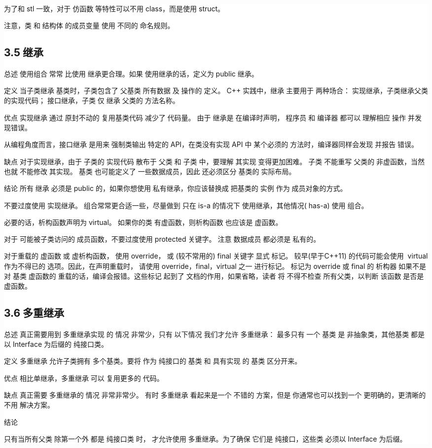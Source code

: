 为了和  stl  一致，对于  仿函数  等特性可以不用  class，而是使用  struct。

注意，类  和  结构体  的成员变量  使用  不同的  命名规则。

## 3.5  继承
总述
使用组合  常常  比使用  继承更合理。如果  使用继承的话，定义为  public  继承。

定义
当子类继承  基类时，子类包含了  父基类  所有数据  及  操作的  定义。
C++  实践中，继承  主要用于  两种场合：
实现继承，子类继承父类的实现代码；
接口继承，子类  仅  继承  父类的  方法名称。

优点
实现继承  通过  原封不动的  复用基类代码  减少了  代码量。
由于  继承是  在编译时声明，  程序员  和  编译器  都可以  理解相应  操作  并发现错误。

从编程角度而言，接口继承  是用来  强制类输出  特定的  API，在类没有实现  API  中  某个必须的  方法时，编译器同样会发现  并报告  错误。

缺点
对于实现继承，由于  子类的  实现代码  散布于  父类  和  子类  中，要理解  其实现  变得更加困难。
子类  不能重写  父类的  非虚函数，当然也就  不能修改  其实现。
基类  也可能定义了  一些数据成员，因此  还必须区分  基类的  实际布局。

结论
所有  继承  必须是  public  的，如果你想使用  私有继承，你应该替换成  把基类的  实例  作为  成员对象的方式。

不要过度使用  实现继承。  组合常常更合适一些，尽量做到  只在  is-a  的情况下  使用继承，其他情况( has-a)  使用  组合。

必要的话，析构函数声明为  virtual。  如果你的类  有虚函数，则析构函数  也应该是  虚函数。

对于  可能被子类访问的  成员函数，不要过度使用  protected  关键字。  注意  数据成员  都必须是  私有的。

对于重载的  虚函数  或  虚析构函数，  使用  override，  或  (较不常用的) final  关键字  显式  标记。  较早(早于C++11)  的代码可能会使用  virtual  作为不得已的  选项。因此，在声明重载时，  请使用  override，final，virtual  之一  进行标记。  标记为  override  或  final  的  析构器  如果不是  对  基类  虚函数的  重载的话，编译会报错。这些标记  起到了  文档的作用，如果省略，读者  将  不得不检查  所有父类，以判断  该函数  是否是  虚函数。

## 3.6  多重继承
总述
真正需要用到  多重继承实现  的  情况  非常少，只有  以下情况  我们才允许  多重继承：
最多只有  一个  基类  是  非抽象类，其他基类  都是  以  Interface  为后缀的  纯接口类。

定义
多重继承  允许子类拥有  多个基类。要将  作为  纯接口的  基类  和  具有实现  的  基类  区分开来。

优点
相比单继承，多重继承  可以  复用更多的  代码。

缺点
真正需要  多重继承的  情况  非常非常少。
有时  多重继承  看起来是一个  不错的  方案，但是  你通常也可以找到一个  更明确的，更清晰的  不用  解决方案。

结论

只有当所有父类  除第一个外  都是  纯接口类  时，  才允许使用  多重继承。为了确保  它们是  纯接口，这些类  必须以  Interface  为后缀。
